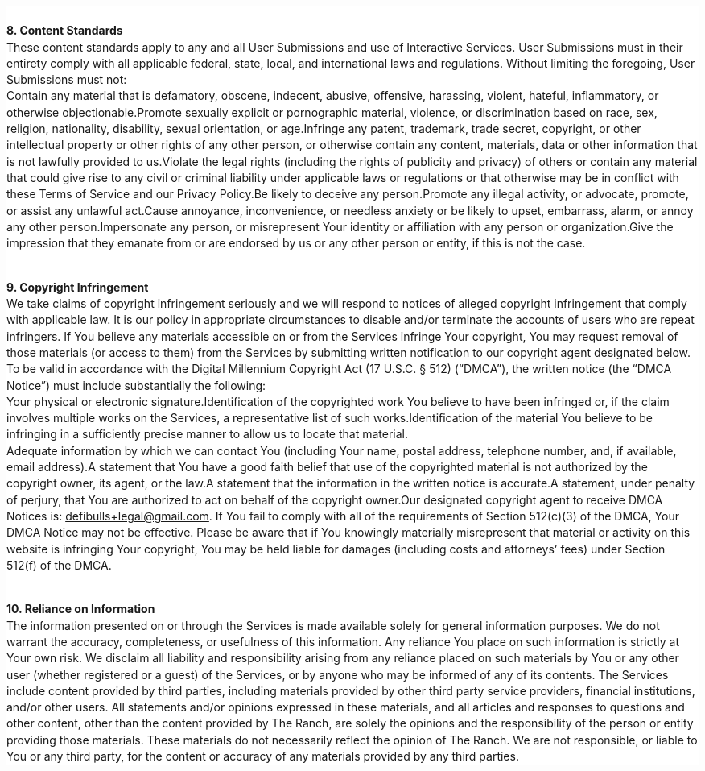 \
**8. Content Standards**\
These content standards apply to any and all User Submissions and use of Interactive Services. User Submissions must in their entirety comply with all applicable federal, state, local, and international laws and regulations. Without limiting the foregoing, User Submissions must not:\
Contain any material that is defamatory, obscene, indecent, abusive, offensive, harassing, violent, hateful, inflammatory, or otherwise objectionable.Promote sexually explicit or pornographic material, violence, or discrimination based on race, sex, religion, nationality, disability, sexual orientation, or age.Infringe any patent, trademark, trade secret, copyright, or other intellectual property or other rights of any other person, or otherwise contain any content, materials, data or other information that is not lawfully provided to us.Violate the legal rights (including the rights of publicity and privacy) of others or contain any material that could give rise to any civil or criminal liability under applicable laws or regulations or that otherwise may be in conflict with these Terms of Service and our Privacy Policy.Be likely to deceive any person.Promote any illegal activity, or advocate, promote, or assist any unlawful act.Cause annoyance, inconvenience, or needless anxiety or be likely to upset, embarrass, alarm, or annoy any other person.Impersonate any person, or misrepresent Your identity or affiliation with any person or organization.Give the impression that they emanate from or are endorsed by us or any other person or entity, if this is not the case.

\
**9. Copyright Infringement**\
We take claims of copyright infringement seriously and we will respond to notices of alleged copyright infringement that comply with applicable law. It is our policy in appropriate circumstances to disable and/or terminate the accounts of users who are repeat infringers. If You believe any materials accessible on or from the Services infringe Your copyright, You may request removal of those materials (or access to them) from the Services by submitting written notification to our copyright agent designated below. To be valid in accordance with the Digital Millennium Copyright Act (17 U.S.C. § 512) (“DMCA”), the written notice (the “DMCA Notice”) must include substantially the following:\
Your physical or electronic signature.Identification of the copyrighted work You believe to have been infringed or, if the claim involves multiple works on the Services, a representative list of such works.Identification of the material You believe to be infringing in a sufficiently precise manner to allow us to locate that material.\
Adequate information by which we can contact You (including Your name, postal address, telephone number, and, if available, email address).A statement that You have a good faith belief that use of the copyrighted material is not authorized by the copyright owner, its agent, or the law.A statement that the information in the written notice is accurate.A statement, under penalty of perjury, that You are authorized to act on behalf of the copyright owner.Our designated copyright agent to receive DMCA Notices is: defibulls+legal@gmail.com. If You fail to comply with all of the requirements of Section 512(c)(3) of the DMCA, Your DMCA Notice may not be effective. Please be aware that if You knowingly materially misrepresent that material or activity on this website is infringing Your copyright, You may be held liable for damages (including costs and attorneys’ fees) under Section 512(f) of the DMCA.

\
**10. Reliance on Information**\
The information presented on or through the Services is made available solely for general information purposes. We do not warrant the accuracy, completeness, or usefulness of this information. Any reliance You place on such information is strictly at Your own risk. We disclaim all liability and responsibility arising from any reliance placed on such materials by You or any other user (whether registered or a guest) of the Services, or by anyone who may be informed of any of its contents. The Services include content provided by third parties, including materials provided by other third party service providers, financial institutions, and/or other users. All statements and/or opinions expressed in these materials, and all articles and responses to questions and other content, other than the content provided by The Ranch, are solely the opinions and the responsibility of the person or entity providing those materials. These materials do not necessarily reflect the opinion of The Ranch. We are not responsible, or liable to You or any third party, for the content or accuracy of any materials provided by any third parties.
